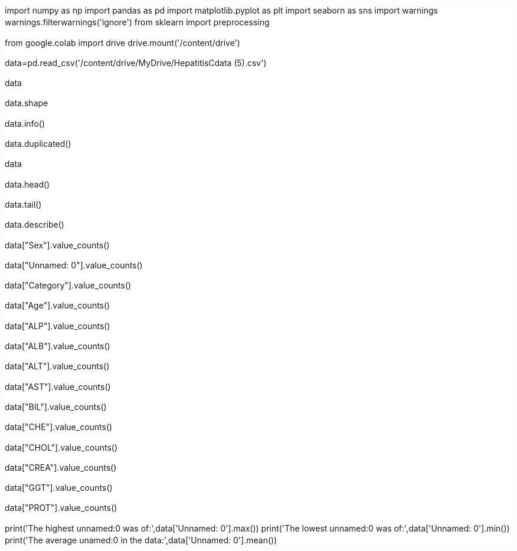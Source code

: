 import numpy as np
import pandas as pd
import matplotlib.pyplot as plt
import seaborn as sns
import warnings
warnings.filterwarnings('ignore')
from sklearn import preprocessing

from google.colab import drive
drive.mount('/content/drive')

data=pd.read_csv('/content/drive/MyDrive/HepatitisCdata (5).csv')

data



data.shape



data.info()

data.duplicated()

data

data.head()

data.tail()

data.describe()

data["Sex"].value_counts()

data["Unnamed: 0"].value_counts()

data["Category"].value_counts()

data["Age"].value_counts()

data["ALP"].value_counts()

data["ALB"].value_counts()

data["ALT"].value_counts()

data["AST"].value_counts()

data["BIL"].value_counts()

data["CHE"].value_counts()

data["CHOL"].value_counts()

data["CREA"].value_counts()

data["GGT"].value_counts()

data["PROT"].value_counts()

print('The highest unnamed:0 was of:',data['Unnamed: 0'].max())
print('The lowest unnamed:0 was of:',data['Unnamed: 0'].min())
print('The average unamed:0 in the data:',data['Unnamed: 0'].mean())
